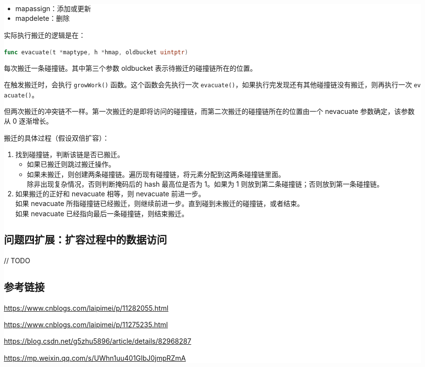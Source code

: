 - mapassign：添加或更新
- mapdelete：删除

实际执行搬迁的逻辑是在：  

```go
func evacuate(t *maptype, h *hmap, oldbucket uintptr)
``` 

每次搬迁一条碰撞链。其中第三个参数 oldbucket 表示待搬迁的碰撞链所在的位置。

在触发搬迁时，会执行 `growWork()` 函数。这个函数会先执行一次 `evacuate()`，如果执行完发现还有其他碰撞链没有搬迁，则再执行一次 `evacuate()`。

但两次搬迁的冲突链不一样。第一次搬迁的是即将访问的碰撞链，而第二次搬迁的碰撞链所在的位置由一个 nevacuate 参数确定，该参数从 0 逐渐增长。

搬迁的具体过程（假设双倍扩容）：

1. 找到碰撞链，判断该链是否已搬迁。  
    - 如果已搬迁则跳过搬迁操作。
    - 如果未搬迁，则创建两条碰撞链。遍历现有碰撞链，将元素分配到这两条碰撞链里面。  
        除非出现复杂情况，否则判断掩码后的 hash 最高位是否为 1。如果为 1 则放到第二条碰撞链；否则放到第一条碰撞链。
2. 如果搬迁的正好和 nevacuate 相等，则 nevacuate 前进一步。  
    如果 nevacuate 所指碰撞链已经搬迁，则继续前进一步。直到碰到未搬迁的碰撞链，或者结束。    
    如果 nevacuate 已经指向最后一条碰撞链，则结束搬迁。

## 问题四扩展：扩容过程中的数据访问

// TODO

## 参考链接

https://www.cnblogs.com/laipimei/p/11282055.html

https://www.cnblogs.com/laipimei/p/11275235.html

https://blog.csdn.net/g5zhu5896/article/details/82968287

https://mp.weixin.qq.com/s/UWhn1uu401GlbJ0jmpRZmA
